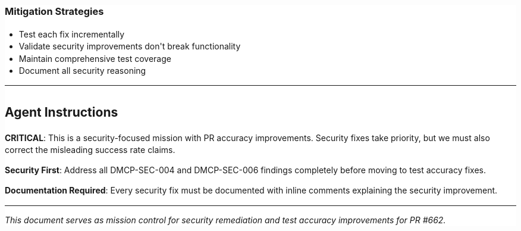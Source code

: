 ### Mitigation Strategies
- Test each fix incrementally
- Validate security improvements don't break functionality
- Maintain comprehensive test coverage
- Document all security reasoning

---

## Agent Instructions

**CRITICAL**: This is a security-focused mission with PR accuracy improvements. Security fixes take priority, but we must also correct the misleading success rate claims.

**Security First**: Address all DMCP-SEC-004 and DMCP-SEC-006 findings completely before moving to test accuracy fixes.

**Documentation Required**: Every security fix must be documented with inline comments explaining the security improvement.

---

*This document serves as mission control for security remediation and test accuracy improvements for PR #662.*